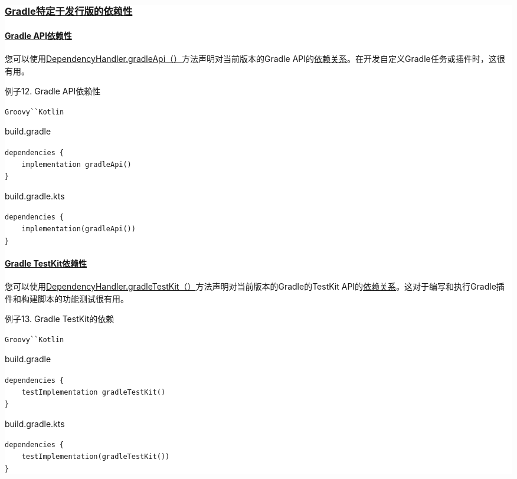 ### [Gradle特定于发行版的依赖性](#Gradle%E7%89%B9%E5%AE%9A%E4%BA%8E%E5%8F%91%E8%A1%8C%E7%89%88%E7%9A%84%E4%BE%9D%E8%B5%96%E6%80%A7)

#### [Gradle API依赖性](#Gradle+API%E4%BE%9D%E8%B5%96%E6%80%A7)

您可以使用[DependencyHandler.gradleApi（）](https://docs.gradle.org/6.7.1/dsl/org.gradle.api.artifacts.dsl.DependencyHandler.html#org.gradle.api.artifacts.dsl.DependencyHandler:gradleApi\(\))方法声明对当前版本的Gradle
API的[依赖关系](https://docs.gradle.org/6.7.1/dsl/org.gradle.api.artifacts.dsl.DependencyHandler.html#org.gradle.api.artifacts.dsl.DependencyHandler:gradleApi\(\))。在开发自定义Gradle任务或插件时，这很有用。

例子12. Gradle API依赖性

`Groovy``Kotlin`

build.gradle

    
    
    dependencies {
        implementation gradleApi()
    }

build.gradle.kts

    
    
    dependencies {
        implementation(gradleApi())
    }

#### [Gradle TestKit依赖性](#Gradle+TestKit%E4%BE%9D%E8%B5%96%E6%80%A7)

您可以使用[DependencyHandler.gradleTestKit（）](https://docs.gradle.org/6.7.1/dsl/org.gradle.api.artifacts.dsl.DependencyHandler.html#org.gradle.api.artifacts.dsl.DependencyHandler:gradleTestKit\(\))方法声明对当前版本的Gradle的TestKit
API的[依赖关系](https://docs.gradle.org/6.7.1/dsl/org.gradle.api.artifacts.dsl.DependencyHandler.html#org.gradle.api.artifacts.dsl.DependencyHandler:gradleTestKit\(\))。这对于编写和执行Gradle插件和构建脚本的功能测试很有用。

例子13. Gradle TestKit的依赖

`Groovy``Kotlin`

build.gradle

    
    
    dependencies {
        testImplementation gradleTestKit()
    }

build.gradle.kts

    
    
    dependencies {
        testImplementation(gradleTestKit())
    }
